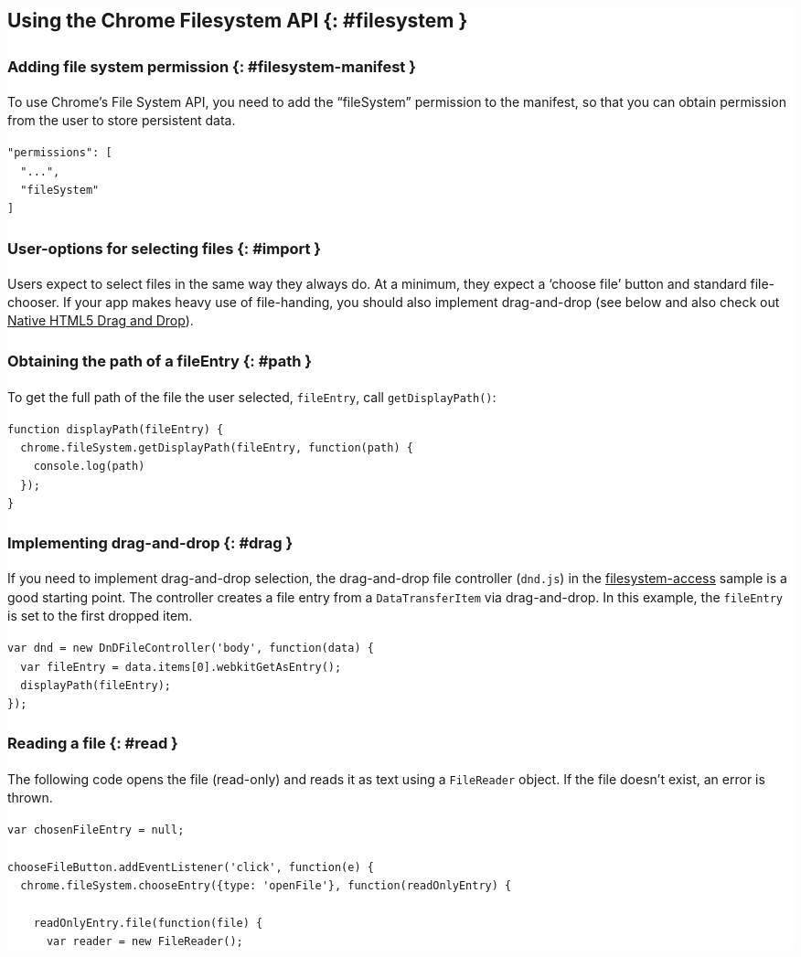 Using the Chrome Filesystem API {: \#filesystem }
-------------------------------------------------

### Adding file system permission {: \#filesystem-manifest }

To use Chrome’s File System API, you need to add the “fileSystem” permission to the manifest, so that you can obtain permission from the user to store persistent data.

    "permissions": [
      "...",
      "fileSystem"
    ]

### User-options for selecting files {: \#import }

Users expect to select files in the same way they always do. At a minimum, they expect a ‘choose file’ button and standard file-chooser. If your app makes heavy use of file-handing, you should also implement drag-and-drop (see below and also check out [Native HTML5 Drag and Drop](http://www.html5rocks.com/tutorials/dnd/basics/)).

### Obtaining the path of a fileEntry {: \#path }

To get the full path of the file the user selected, `fileEntry`, call `getDisplayPath()`:

    function displayPath(fileEntry) {
      chrome.fileSystem.getDisplayPath(fileEntry, function(path) {
        console.log(path)
      });
    }

### Implementing drag-and-drop {: \#drag }

If you need to implement drag-and-drop selection, the drag-and-drop file controller (`dnd.js`) in the [filesystem-access](https://github.com/GoogleChrome/chrome-app-samples/tree/master/samples/filesystem-access) sample is a good starting point. The controller creates a file entry from a `DataTransferItem` via drag-and-drop. In this example, the `fileEntry` is set to the first dropped item.

    var dnd = new DnDFileController('body', function(data) {
      var fileEntry = data.items[0].webkitGetAsEntry();
      displayPath(fileEntry);
    });

### Reading a file {: \#read }

The following code opens the file (read-only) and reads it as text using a `FileReader` object. If the file doesn’t exist, an error is thrown.

    var chosenFileEntry = null;

    chooseFileButton.addEventListener('click', function(e) {
      chrome.fileSystem.chooseEntry({type: 'openFile'}, function(readOnlyEntry) {

        readOnlyEntry.file(function(file) {
          var reader = new FileReader();
